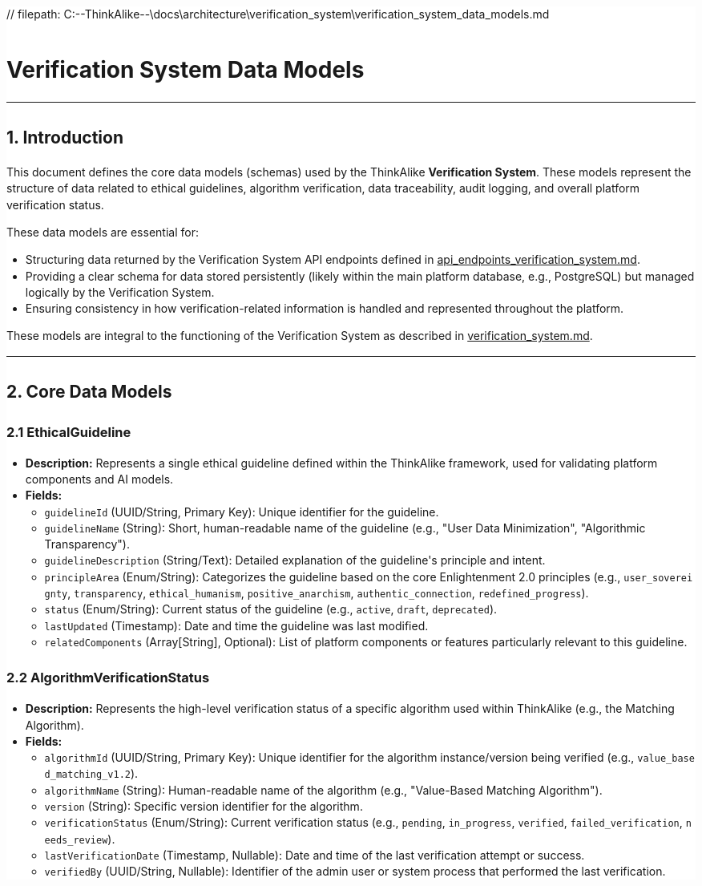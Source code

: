 // filepath: C:\--ThinkAlike--\docs\architecture\verification_system\verification_system_data_models.md
# Verification System Data Models

---

## 1. Introduction

This document defines the core data models (schemas) used by the ThinkAlike **Verification System**. These models represent the structure of data related to ethical guidelines, algorithm verification, data traceability, audit logging, and overall platform verification status.

These data models are essential for:

*   Structuring data returned by the Verification System API endpoints defined in [api_endpoints_verification_system.md](../api/api_endpoints_verification_system.md).
*   Providing a clear schema for data stored persistently (likely within the main platform database, e.g., PostgreSQL) but managed logically by the Verification System.
*   Ensuring consistency in how verification-related information is handled and represented throughout the platform.

These models are integral to the functioning of the Verification System as described in [verification_system.md](verification_system.md).

---

## 2. Core Data Models

### 2.1 EthicalGuideline

*   **Description:** Represents a single ethical guideline defined within the ThinkAlike framework, used for validating platform components and AI models.
*   **Fields:**
    *   `guidelineId` (UUID/String, Primary Key): Unique identifier for the guideline.
    *   `guidelineName` (String): Short, human-readable name of the guideline (e.g., "User Data Minimization", "Algorithmic Transparency").
    *   `guidelineDescription` (String/Text): Detailed explanation of the guideline's principle and intent.
    *   `principleArea` (Enum/String): Categorizes the guideline based on the core Enlightenment 2.0 principles (e.g., `user_sovereignty`, `transparency`, `ethical_humanism`, `positive_anarchism`, `authentic_connection`, `redefined_progress`).
    *   `status` (Enum/String): Current status of the guideline (e.g., `active`, `draft`, `deprecated`).
    *   `lastUpdated` (Timestamp): Date and time the guideline was last modified.
    *   `relatedComponents` (Array[String], Optional): List of platform components or features particularly relevant to this guideline.

### 2.2 AlgorithmVerificationStatus

*   **Description:** Represents the high-level verification status of a specific algorithm used within ThinkAlike (e.g., the Matching Algorithm).
*   **Fields:**
    *   `algorithmId` (UUID/String, Primary Key): Unique identifier for the algorithm instance/version being verified (e.g., `value_based_matching_v1.2`).
    *   `algorithmName` (String): Human-readable name of the algorithm (e.g., "Value-Based Matching Algorithm").
    *   `version` (String): Specific version identifier for the algorithm.
    *   `verificationStatus` (Enum/String): Current verification status (e.g., `pending`, `in_progress`, `verified`, `failed_verification`, `needs_review`).
    *   `lastVerificationDate` (Timestamp, Nullable): Date and time of the last verification attempt or success.
    *   `verifiedBy` (UUID/String, Nullable): Identifier of the admin user or system process that performed the last verification.